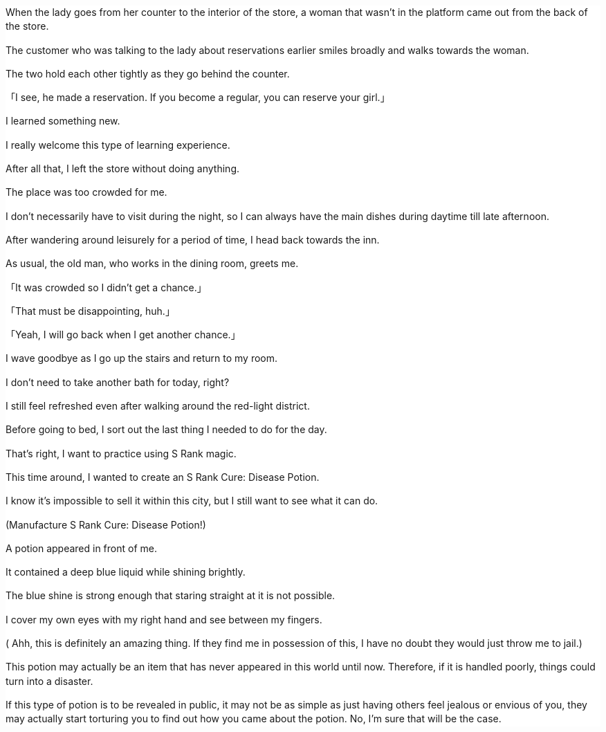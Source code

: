 When the lady goes from her counter to the interior of the store, a woman that wasn’t in the platform came out from the back of the store.

The customer who was talking to the lady about reservations earlier smiles broadly and walks towards the woman.

The two hold each other tightly as they go behind the counter.

「I see, he made a reservation. If you become a regular, you can reserve your girl.」

I learned something new.

I really welcome this type of learning experience.

After all that, I left the store without doing anything.

The place was too crowded for me.

I don’t necessarily have to visit during the night, so I can always have the main dishes during daytime till late afternoon.

After wandering around leisurely for a period of time, I head back towards the inn.

As usual, the old man, who works in the dining room, greets me.

「It was crowded so I didn’t get a chance.」

「That must be disappointing, huh.」

「Yeah, I will go back when I get another chance.」

I wave goodbye as I go up the stairs and return to my room.

I don’t need to take another bath for today, right?

I still feel refreshed even after walking around the red-light district.

Before going to bed, I sort out the last thing I needed to do for the day.

That’s right, I want to practice using S Rank magic.

This time around, I wanted to create an S Rank Cure: Disease Potion.

I know it’s impossible to sell it within this city, but I still want to see what it can do.

(Manufacture S Rank Cure: Disease Potion!)

A potion appeared in front of me.

It contained a deep blue liquid while shining brightly.

The blue shine is strong enough that staring straight at it is not possible.

I cover my own eyes with my right hand and see between my fingers.

( Ahh, this is definitely an amazing thing. If they find me in possession of this, I have no doubt they would just throw me to jail.)

This potion may actually be an item that has never appeared in this world until now. Therefore, if it is handled poorly, things could turn into a disaster.

If this type of potion is to be revealed in public, it may not be as simple as just having others feel jealous or envious of you, they may actually start torturing you to find out how you came about the potion. No, I’m sure that will be the case.
